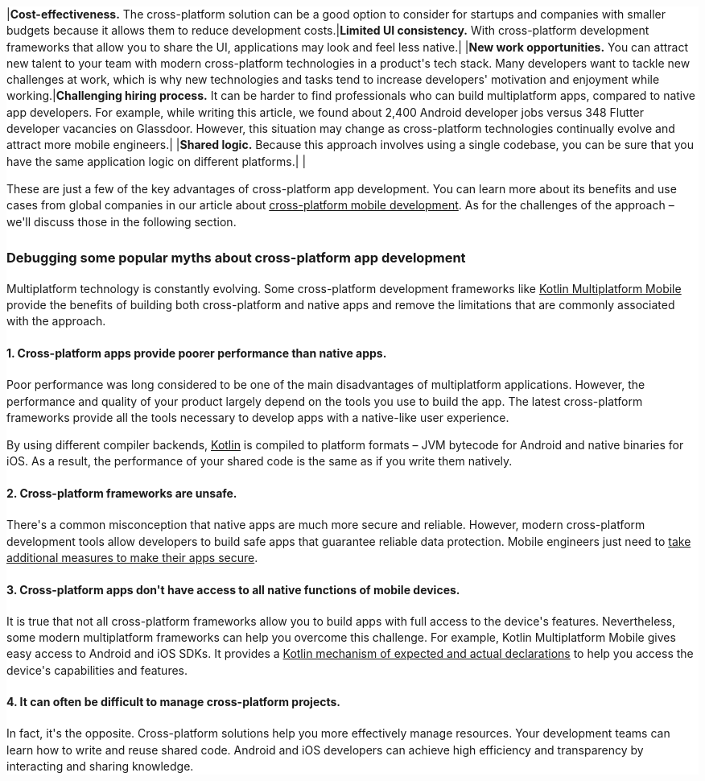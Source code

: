 |**Cost-effectiveness.** The cross-platform solution can be a good option to consider for startups and companies with smaller budgets because it allows them to reduce development costs.|**Limited UI consistency.** With cross-platform development frameworks that allow you to share the UI, applications may look and feel less native.|
|**New work opportunities.** You can attract new talent to your team with modern cross-platform technologies in a product's tech stack. Many developers want to tackle new challenges at work, which is why new technologies and tasks tend to increase developers' motivation and enjoyment while working.|**Challenging hiring process.** It can be harder to find professionals who can build multiplatform apps, compared to native app developers. For example, while writing this article, we found about 2,400 Android developer jobs versus 348 Flutter developer vacancies on Glassdoor. However, this situation may change as cross-platform technologies continually evolve and attract more mobile engineers.|
|**Shared logic.** Because this approach involves using a single codebase, you can be sure that you have the same application logic on different platforms.| |  

These are just a few of the key advantages of cross-platform app development. You can learn more about its benefits and use cases from global companies in our article about [cross-platform mobile development](cross-platform-mobile-development.md). As for the challenges of the approach – we'll discuss those in the following section.

### Debugging some popular myths about cross-platform app development 

Multiplatform technology is constantly evolving. Some cross-platform development frameworks like [Kotlin Multiplatform Mobile](https://kotlinlang.org/lp/multiplatform/) provide the benefits of building both cross-platform and native apps and remove the limitations that are commonly associated with the approach.

#### 1. Cross-platform apps provide poorer performance than native apps.

Poor performance was long considered to be one of the main disadvantages of multiplatform applications. However, the performance and quality of your product largely depend on the tools you use to build the app. The latest cross-platform frameworks provide all the tools necessary to develop apps with a native-like user experience.

By using different compiler backends, [Kotlin](multiplatform.md#code-sharing-between-platforms) is compiled to platform formats – JVM bytecode for Android and native binaries for iOS. As a result, the performance of your shared code is the same as if you write them natively.

#### 2. Cross-platform frameworks are unsafe.

There's a common misconception that native apps are much more secure and reliable. However, modern cross-platform development tools allow developers to build safe apps that guarantee reliable data protection. Mobile engineers just need to [take additional measures to make their apps secure](https://appstronauts.co/blog/are-cross-platform-apps-as-fast-and-secure-as-native-apps/#:~:text=Unsecurity%20of%20cross%2Dplatform%20apps,a%20cross%2Dplatform%20app%27s%20code.).

#### 3. Cross-platform apps don't have access to all native functions of mobile devices.

It is true that not all cross-platform frameworks allow you to build apps with full access to the device's features. Nevertheless, some modern multiplatform frameworks can help you overcome this challenge. For example, Kotlin Multiplatform Mobile gives easy access to Android and iOS SDKs. It provides a [Kotlin mechanism of expected and actual declarations](multiplatform-connect-to-apis.md) to help you access the device's capabilities and features.  

#### 4. It can often be difficult to manage cross-platform projects.

In fact, it's the opposite. Cross-platform solutions help you more effectively manage resources. Your development teams can learn how to write and reuse shared code. Android and iOS developers can achieve high efficiency and transparency by interacting and sharing knowledge.
